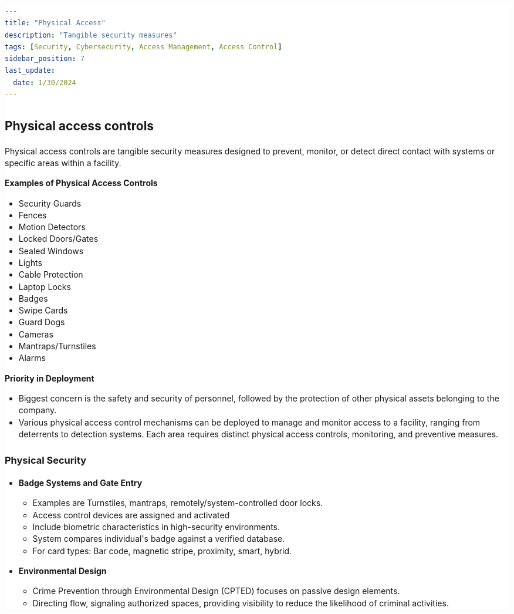 ```yaml
---
title: "Physical Access"
description: "Tangible security measures"
tags: [Security, Cybersecurity, Access Management, Access Control]
sidebar_position: 7
last_update:
  date: 1/30/2024
---
```



## Physical access controls

Physical access controls are tangible security measures designed to prevent, monitor, or detect direct contact with systems or specific areas within a facility.

**Examples of Physical Access Controls**

- Security Guards
- Fences
- Motion Detectors
- Locked Doors/Gates
- Sealed Windows
- Lights
- Cable Protection
- Laptop Locks
- Badges
- Swipe Cards
- Guard Dogs
- Cameras
- Mantraps/Turnstiles
- Alarms

**Priority in Deployment**

- Biggest concern is the safety and security of personnel, followed by the protection of other physical assets belonging to the company.
- Various physical access control mechanisms can be deployed to manage and monitor access to a facility, ranging from deterrents to detection systems. Each area requires distinct physical access controls, monitoring, and preventive measures.

### Physical Security

- **Badge Systems and Gate Entry**
   - Examples are Turnstiles, mantraps, remotely/system-controlled door locks.
   - Access control devices are assigned and activated 
   - Include biometric characteristics in high-security environments.
   - System compares individual's badge against a verified database.
   - For card types: Bar code, magnetic stripe, proximity, smart, hybrid.

- **Environmental Design**
   - Crime Prevention through Environmental Design (CPTED) focuses on passive design elements.
   - Directing flow, signaling authorized spaces, providing visibility to reduce the likelihood of criminal activities.
